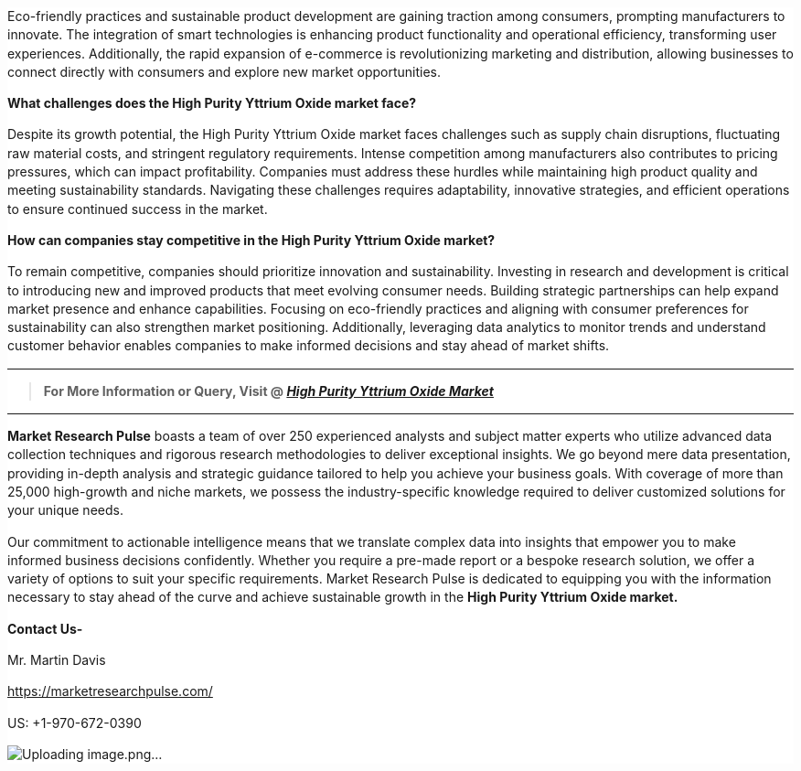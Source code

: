 Eco-friendly practices and sustainable product development are gaining traction among consumers, prompting manufacturers to innovate. The integration of smart technologies is enhancing product functionality and operational efficiency, transforming user experiences. Additionally, the rapid expansion of e-commerce is revolutionizing marketing and distribution, allowing businesses to connect directly with consumers and explore new market opportunities.</p><p><strong>What challenges does the High Purity Yttrium Oxide market face?</strong></p><p>Despite its growth potential, the High Purity Yttrium Oxide market faces challenges such as supply chain disruptions, fluctuating raw material costs, and stringent regulatory requirements. Intense competition among manufacturers also contributes to pricing pressures, which can impact profitability. Companies must address these hurdles while maintaining high product quality and meeting sustainability standards. Navigating these challenges requires adaptability, innovative strategies, and efficient operations to ensure continued success in the market.</p><p><strong>How can companies stay competitive in the High Purity Yttrium Oxide market?</strong></p><p>To remain competitive, companies should prioritize innovation and sustainability. Investing in research and development is critical to introducing new and improved products that meet evolving consumer needs. Building strategic partnerships can help expand market presence and enhance capabilities. Focusing on eco-friendly practices and aligning with consumer preferences for sustainability can also strengthen market positioning. Additionally, leveraging data analytics to monitor trends and understand customer behavior enables companies to make informed decisions and stay ahead of market shifts.</p><hr /><blockquote><p><strong>For More Information or Query, Visit @&nbsp;<em><a href="https://marketresearchpulse.com/report/140484/high-purity-yttrium-oxide-market?utm_source=Linkedin&utm_medium=029">High Purity Yttrium Oxide Market</a></em></strong></p></blockquote><hr /><p><strong>Market Research Pulse</strong> boasts a team of over 250 experienced analysts and subject matter experts who utilize advanced data collection techniques and rigorous research methodologies to deliver exceptional insights. We go beyond mere data presentation, providing in-depth analysis and strategic guidance tailored to help you achieve your business goals. With coverage of more than 25,000 high-growth and niche markets, we possess the industry-specific knowledge required to deliver customized solutions for your unique needs.</p><p>Our commitment to actionable intelligence means that we translate complex data into insights that empower you to make informed business decisions confidently. Whether you require a pre-made report or a bespoke research solution, we offer a variety of options to suit your specific requirements. Market Research Pulse is dedicated to equipping you with the information necessary to stay ahead of the curve and achieve sustainable growth in the <strong>High Purity Yttrium Oxide market.</strong></p><p><strong>Contact Us-</strong></p><p>Mr. Martin Davis</p><p>https://marketresearchpulse.com/</p><p>US: +1-970-672-0390</p>
![Uploading image.png…]()
